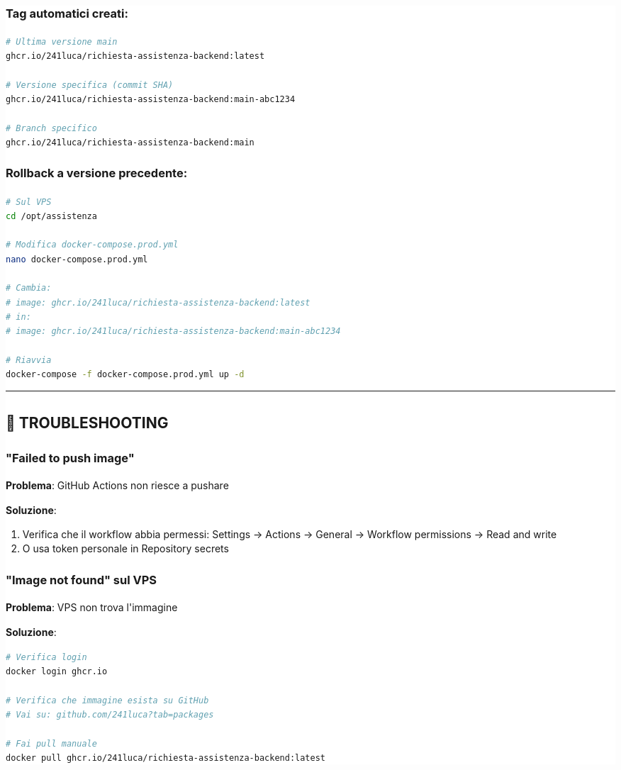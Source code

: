### Tag automatici creati:

```bash
# Ultima versione main
ghcr.io/241luca/richiesta-assistenza-backend:latest

# Versione specifica (commit SHA)
ghcr.io/241luca/richiesta-assistenza-backend:main-abc1234

# Branch specifico
ghcr.io/241luca/richiesta-assistenza-backend:main
```

### Rollback a versione precedente:

```bash
# Sul VPS
cd /opt/assistenza

# Modifica docker-compose.prod.yml
nano docker-compose.prod.yml

# Cambia:
# image: ghcr.io/241luca/richiesta-assistenza-backend:latest
# in:
# image: ghcr.io/241luca/richiesta-assistenza-backend:main-abc1234

# Riavvia
docker-compose -f docker-compose.prod.yml up -d
```

---

## 🔧 TROUBLESHOOTING

### "Failed to push image"

**Problema**: GitHub Actions non riesce a pushare

**Soluzione**:
1. Verifica che il workflow abbia permessi: Settings → Actions → General → Workflow permissions → Read and write
2. O usa token personale in Repository secrets

### "Image not found" sul VPS

**Problema**: VPS non trova l'immagine

**Soluzione**:
```bash
# Verifica login
docker login ghcr.io

# Verifica che immagine esista su GitHub
# Vai su: github.com/241luca?tab=packages

# Fai pull manuale
docker pull ghcr.io/241luca/richiesta-assistenza-backend:latest
```
